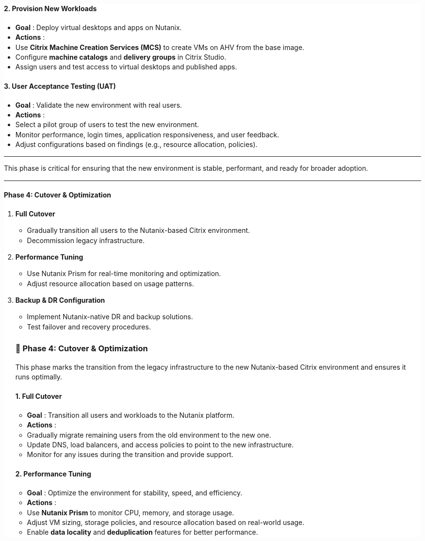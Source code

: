    #### 2. **Provision New Workloads**

   * **Goal** : Deploy virtual desktops and apps on Nutanix.
   * **Actions** :
   * Use **Citrix Machine Creation Services (MCS)** to create VMs on AHV from the base image.
   * Configure **machine catalogs** and **delivery groups** in Citrix Studio.
   * Assign users and test access to virtual desktops and published apps.

   #### 3. **User Acceptance Testing (UAT)**

   * **Goal** : Validate the new environment with real users.
   * **Actions** :
   * Select a pilot group of users to test the new environment.
   * Monitor performance, login times, application responsiveness, and user feedback.
   * Adjust configurations based on findings (e.g., resource allocation, policies).

   ---

   This phase is critical for ensuring that the new environment is stable, performant, and ready for broader adoption.

---

#### **Phase 4: Cutover & Optimization**

1. **Full Cutover**

   * Gradually transition all users to the Nutanix-based Citrix environment.
   * Decommission legacy infrastructure.
2. **Performance Tuning**

   * Use Nutanix Prism for real-time monitoring and optimization.
   * Adjust resource allocation based on usage patterns.
3. **Backup & DR Configuration**

   * Implement Nutanix-native DR and backup solutions.
   * Test failover and recovery procedures.

   ### 🚦 **Phase 4: Cutover & Optimization**

   This phase marks the transition from the legacy infrastructure to the new Nutanix-based Citrix environment and ensures it runs optimally.

   #### 1. **Full Cutover**


   * **Goal** : Transition all users and workloads to the Nutanix platform.
   * **Actions** :
   * Gradually migrate remaining users from the old environment to the new one.
   * Update DNS, load balancers, and access policies to point to the new infrastructure.
   * Monitor for any issues during the transition and provide support.

   #### 2. **Performance Tuning**

   * **Goal** : Optimize the environment for stability, speed, and efficiency.
   * **Actions** :
   * Use **Nutanix Prism** to monitor CPU, memory, and storage usage.
   * Adjust VM sizing, storage policies, and resource allocation based on real-world usage.
   * Enable **data locality** and **deduplication** features for better performance.
